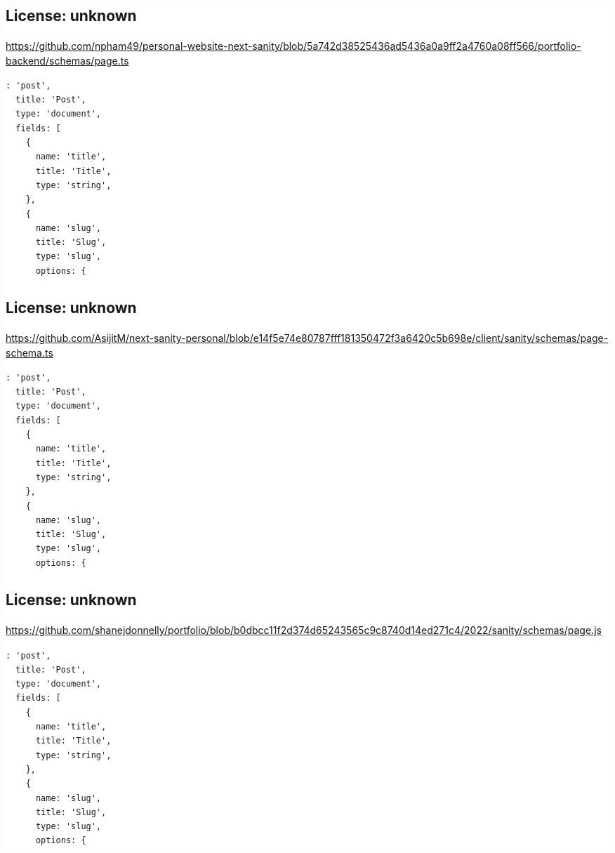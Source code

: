 

## License: unknown
https://github.com/npham49/personal-website-next-sanity/blob/5a742d38525436ad5436a0a9ff2a4760a08ff566/portfolio-backend/schemas/page.ts

```
: 'post',
  title: 'Post',
  type: 'document',
  fields: [
    {
      name: 'title',
      title: 'Title',
      type: 'string',
    },
    {
      name: 'slug',
      title: 'Slug',
      type: 'slug',
      options: {
```


## License: unknown
https://github.com/AsijitM/next-sanity-personal/blob/e14f5e74e80787fff181350472f3a6420c5b698e/client/sanity/schemas/page-schema.ts

```
: 'post',
  title: 'Post',
  type: 'document',
  fields: [
    {
      name: 'title',
      title: 'Title',
      type: 'string',
    },
    {
      name: 'slug',
      title: 'Slug',
      type: 'slug',
      options: {
```


## License: unknown
https://github.com/shanejdonnelly/portfolio/blob/b0dbcc11f2d374d65243565c9c8740d14ed271c4/2022/sanity/schemas/page.js

```
: 'post',
  title: 'Post',
  type: 'document',
  fields: [
    {
      name: 'title',
      title: 'Title',
      type: 'string',
    },
    {
      name: 'slug',
      title: 'Slug',
      type: 'slug',
      options: {
```